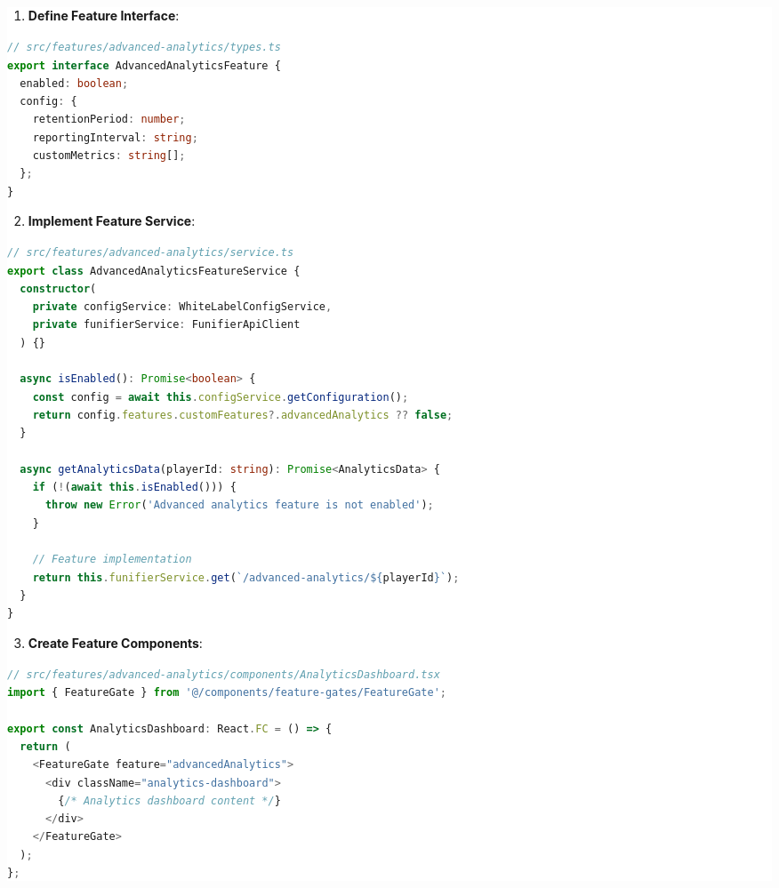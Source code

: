 1. **Define Feature Interface**:
```typescript
// src/features/advanced-analytics/types.ts
export interface AdvancedAnalyticsFeature {
  enabled: boolean;
  config: {
    retentionPeriod: number;
    reportingInterval: string;
    customMetrics: string[];
  };
}
```

2. **Implement Feature Service**:
```typescript
// src/features/advanced-analytics/service.ts
export class AdvancedAnalyticsFeatureService {
  constructor(
    private configService: WhiteLabelConfigService,
    private funifierService: FunifierApiClient
  ) {}

  async isEnabled(): Promise<boolean> {
    const config = await this.configService.getConfiguration();
    return config.features.customFeatures?.advancedAnalytics ?? false;
  }

  async getAnalyticsData(playerId: string): Promise<AnalyticsData> {
    if (!(await this.isEnabled())) {
      throw new Error('Advanced analytics feature is not enabled');
    }

    // Feature implementation
    return this.funifierService.get(`/advanced-analytics/${playerId}`);
  }
}
```

3. **Create Feature Components**:
```typescript
// src/features/advanced-analytics/components/AnalyticsDashboard.tsx
import { FeatureGate } from '@/components/feature-gates/FeatureGate';

export const AnalyticsDashboard: React.FC = () => {
  return (
    <FeatureGate feature="advancedAnalytics">
      <div className="analytics-dashboard">
        {/* Analytics dashboard content */}
      </div>
    </FeatureGate>
  );
};
```
